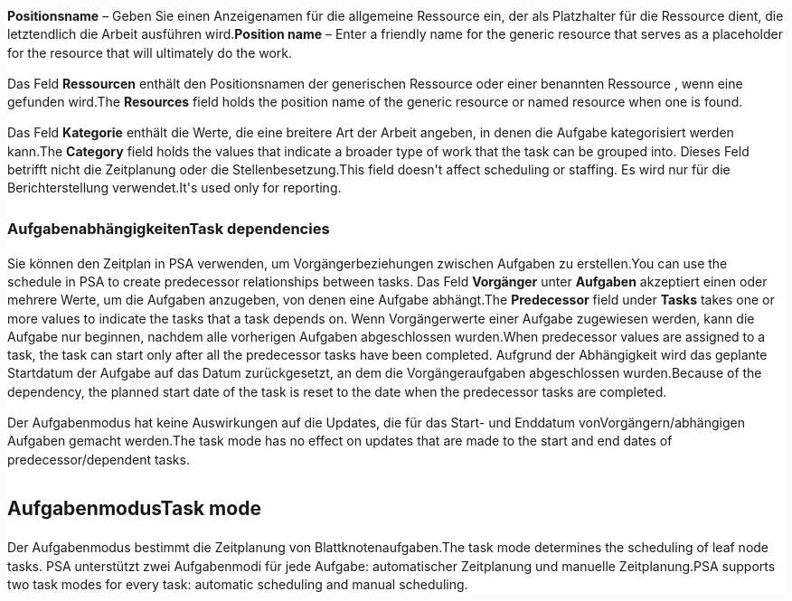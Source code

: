 <span data-ttu-id="fdd4b-191">**Positionsname** – Geben Sie einen Anzeigenamen für die allgemeine Ressource ein, der als Platzhalter für die Ressource dient, die letztendlich die Arbeit ausführen wird.</span><span class="sxs-lookup"><span data-stu-id="fdd4b-191">**Position name** – Enter a friendly name for the generic resource that serves as a placeholder for the resource that will ultimately do the work.</span></span>

<span data-ttu-id="fdd4b-192">Das Feld **Ressourcen** enthält den Positionsnamen der generischen Ressource oder einer benannten Ressource , wenn eine gefunden wird.</span><span class="sxs-lookup"><span data-stu-id="fdd4b-192">The **Resources** field holds the position name of the generic resource or named resource when one is found.</span></span>

<span data-ttu-id="fdd4b-193">Das Feld **Kategorie** enthält die Werte, die eine breitere Art der Arbeit angeben, in denen die Aufgabe kategorisiert werden kann.</span><span class="sxs-lookup"><span data-stu-id="fdd4b-193">The **Category** field holds the values that indicate a broader type of work that the task can be grouped into.</span></span> <span data-ttu-id="fdd4b-194">Dieses Feld betrifft nicht die Zeitplanung oder die Stellenbesetzung.</span><span class="sxs-lookup"><span data-stu-id="fdd4b-194">This field doesn't affect scheduling or staffing.</span></span> <span data-ttu-id="fdd4b-195">Es wird nur für die Berichterstellung verwendet.</span><span class="sxs-lookup"><span data-stu-id="fdd4b-195">It's used only for reporting.</span></span>

### <a name="task-dependencies"></a><span data-ttu-id="fdd4b-196">Aufgabenabhängigkeiten</span><span class="sxs-lookup"><span data-stu-id="fdd4b-196">Task dependencies</span></span> 

<span data-ttu-id="fdd4b-197">Sie können den Zeitplan in PSA verwenden, um Vorgängerbeziehungen zwischen Aufgaben zu erstellen.</span><span class="sxs-lookup"><span data-stu-id="fdd4b-197">You can use the schedule in PSA to create predecessor relationships between tasks.</span></span> <span data-ttu-id="fdd4b-198">Das Feld **Vorgänger** unter **Aufgaben** akzeptiert einen oder mehrere Werte, um die Aufgaben anzugeben, von denen eine Aufgabe abhängt.</span><span class="sxs-lookup"><span data-stu-id="fdd4b-198">The **Predecessor** field under **Tasks** takes one or more values to indicate the tasks that a task depends on.</span></span> <span data-ttu-id="fdd4b-199">Wenn Vorgängerwerte einer Aufgabe zugewiesen werden, kann die Aufgabe nur beginnen, nachdem alle vorherigen Aufgaben abgeschlossen wurden.</span><span class="sxs-lookup"><span data-stu-id="fdd4b-199">When predecessor values are assigned to a task, the task can start only after all the predecessor tasks have been completed.</span></span> <span data-ttu-id="fdd4b-200">Aufgrund der Abhängigkeit wird das geplante Startdatum der Aufgabe auf das Datum zurückgesetzt, an dem die Vorgängeraufgaben abgeschlossen wurden.</span><span class="sxs-lookup"><span data-stu-id="fdd4b-200">Because of the dependency, the planned start date of the task is reset to the date when the predecessor tasks are completed.</span></span>

<span data-ttu-id="fdd4b-201">Der Aufgabenmodus hat keine Auswirkungen auf die Updates, die für das Start- und Enddatum vonVorgängern/abhängigen Aufgaben gemacht werden.</span><span class="sxs-lookup"><span data-stu-id="fdd4b-201">The task mode has no effect on updates that are made to the start and end dates of predecessor/dependent tasks.</span></span>

## <a name="task-mode"></a><span data-ttu-id="fdd4b-202">Aufgabenmodus</span><span class="sxs-lookup"><span data-stu-id="fdd4b-202">Task mode</span></span> 

<span data-ttu-id="fdd4b-203">Der Aufgabenmodus bestimmt die Zeitplanung von Blattknotenaufgaben.</span><span class="sxs-lookup"><span data-stu-id="fdd4b-203">The task mode determines the scheduling of leaf node tasks.</span></span> <span data-ttu-id="fdd4b-204">PSA unterstützt zwei Aufgabenmodi für jede Aufgabe: automatischer Zeitplanung und manuelle Zeitplanung.</span><span class="sxs-lookup"><span data-stu-id="fdd4b-204">PSA supports two task modes for every task: automatic scheduling and manual scheduling.</span></span>
